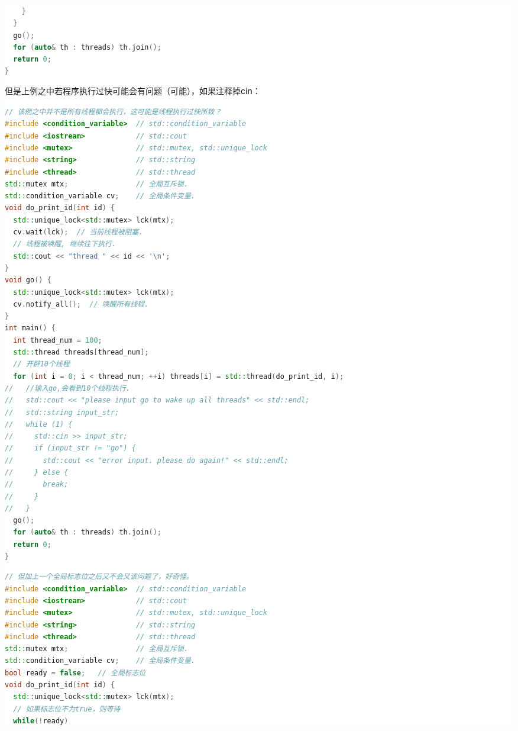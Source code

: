 ```c++
    }
  }
  go();
  for (auto& th : threads) th.join();
  return 0;
}
```

但是上例之中若程序执行过快可能会有问题（可能），如果注释掉cin：

```c++
// 该例之中并不是所有线程都会执行，这可能是线程执行过快所致？
#include <condition_variable>  // std::condition_variable
#include <iostream>            // std::cout
#include <mutex>               // std::mutex, std::unique_lock
#include <string>              // std::string
#include <thread>              // std::thread
std::mutex mtx;                // 全局互斥锁.
std::condition_variable cv;    // 全局条件变量.
void do_print_id(int id) {
  std::unique_lock<std::mutex> lck(mtx);
  cv.wait(lck);  // 当前线程被阻塞.
  // 线程被唤醒, 继续往下执行.
  std::cout << "thread " << id << '\n';
}
void go() {
  std::unique_lock<std::mutex> lck(mtx);
  cv.notify_all();  // 唤醒所有线程.
}
int main() {
  int thread_num = 100;
  std::thread threads[thread_num];
  // 开辟10个线程
  for (int i = 0; i < thread_num; ++i) threads[i] = std::thread(do_print_id, i);
//   //输入go,会看到10个线程执行.
//   std::cout << "please input go to wake up all threads" << std::endl;
//   std::string input_str;
//   while (1) {
//     std::cin >> input_str;
//     if (input_str != "go") {
//       std::cout << "error input. please do again!" << std::endl;
//     } else {
//       break;
//     }
//   }
  go();
  for (auto& th : threads) th.join();
  return 0;
}
```

```c++
// 但加上一个全局标志位之后又不会又该问题了，好奇怪。
#include <condition_variable>  // std::condition_variable
#include <iostream>            // std::cout
#include <mutex>               // std::mutex, std::unique_lock
#include <string>              // std::string
#include <thread>              // std::thread
std::mutex mtx;                // 全局互斥锁.
std::condition_variable cv;    // 全局条件变量.
bool ready = false;   // 全局标志位
void do_print_id(int id) {
  std::unique_lock<std::mutex> lck(mtx);
  // 如果标志位不为true，则等待
  while(!ready)
```